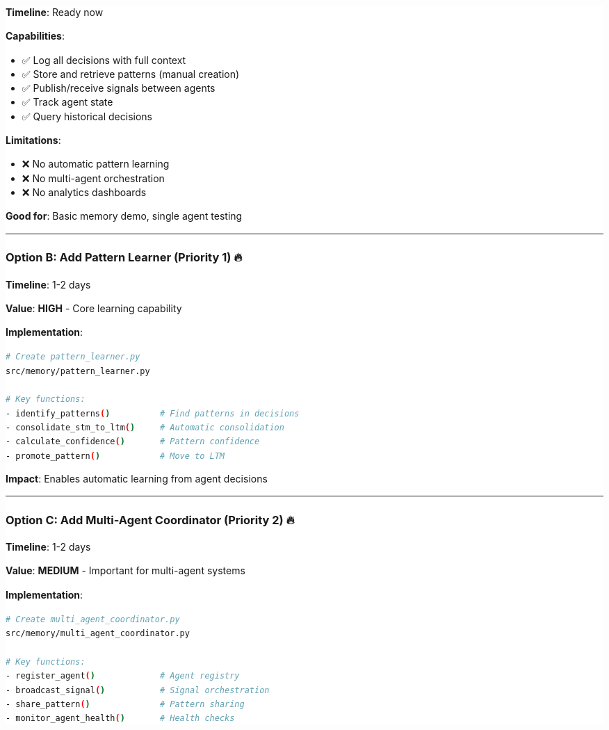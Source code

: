 **Timeline**: Ready now

**Capabilities**:
- ✅ Log all decisions with full context
- ✅ Store and retrieve patterns (manual creation)
- ✅ Publish/receive signals between agents
- ✅ Track agent state
- ✅ Query historical decisions

**Limitations**:
- ❌ No automatic pattern learning
- ❌ No multi-agent orchestration
- ❌ No analytics dashboards

**Good for**: Basic memory demo, single agent testing

---

### Option B: Add Pattern Learner (Priority 1) 🔥

**Timeline**: 1-2 days

**Value**: **HIGH** - Core learning capability

**Implementation**:
```bash
# Create pattern_learner.py
src/memory/pattern_learner.py

# Key functions:
- identify_patterns()          # Find patterns in decisions
- consolidate_stm_to_ltm()     # Automatic consolidation
- calculate_confidence()       # Pattern confidence
- promote_pattern()            # Move to LTM
```

**Impact**: Enables automatic learning from agent decisions

---

### Option C: Add Multi-Agent Coordinator (Priority 2) 🔥

**Timeline**: 1-2 days

**Value**: **MEDIUM** - Important for multi-agent systems

**Implementation**:
```bash
# Create multi_agent_coordinator.py
src/memory/multi_agent_coordinator.py

# Key functions:
- register_agent()             # Agent registry
- broadcast_signal()           # Signal orchestration
- share_pattern()              # Pattern sharing
- monitor_agent_health()       # Health checks
```
